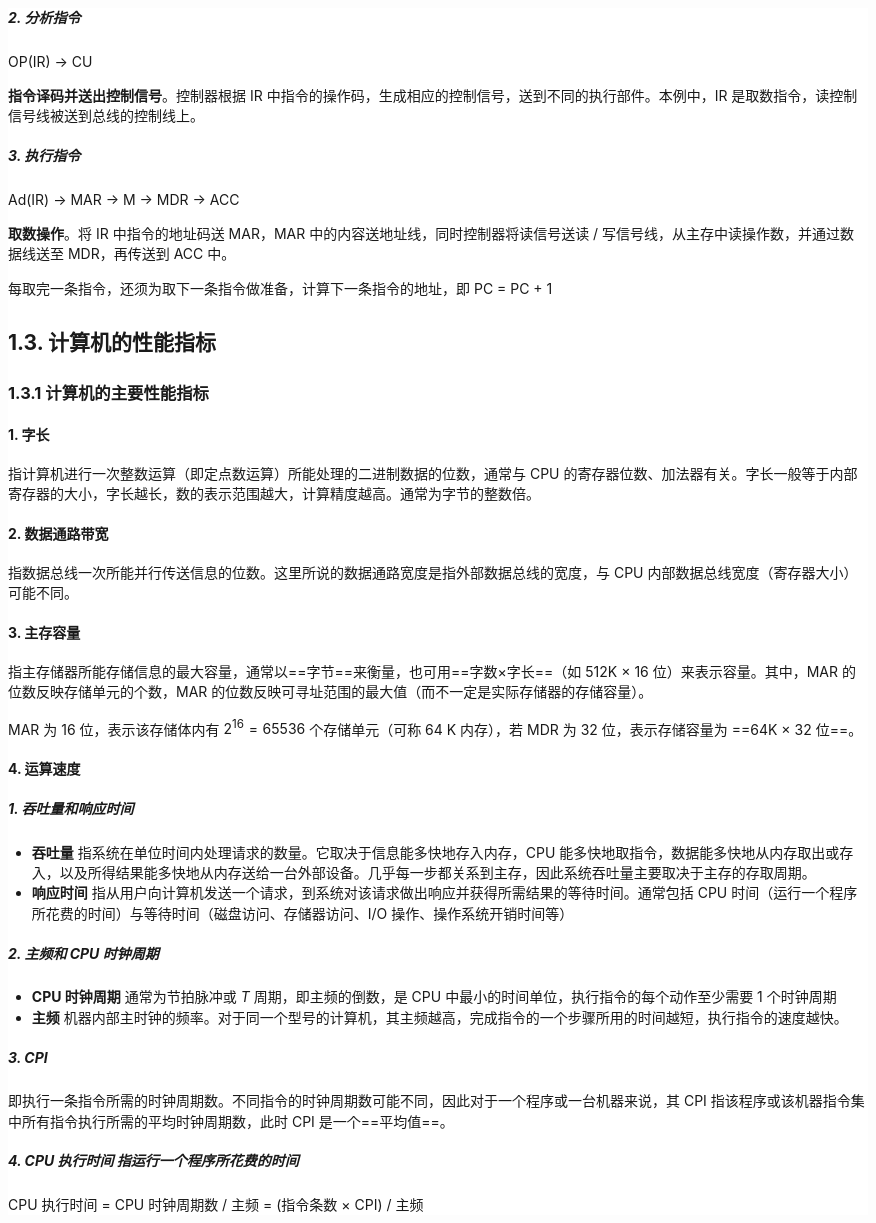 ##### 2. 分析指令

OP(IR) → CU

**指令译码并送出控制信号**。控制器根据 IR 中指令的操作码，生成相应的控制信号，送到不同的执行部件。本例中，IR 是取数指令，读控制信号线被送到总线的控制线上。

##### 3. 执行指令

Ad(IR) → MAR → M → MDR → ACC

**取数操作**。将 IR 中指令的地址码送 MAR，MAR 中的内容送地址线，同时控制器将读信号送读 / 写信号线，从主存中读操作数，并通过数据线送至 MDR，再传送到 ACC 中。

每取完一条指令，还须为取下一条指令做准备，计算下一条指令的地址，即 PC = PC + 1

## 1.3. 计算机的性能指标

### 1.3.1 计算机的主要性能指标

#### 1. 字长

指计算机进行一次整数运算（即定点数运算）所能处理的二进制数据的位数，通常与 CPU 的寄存器位数、加法器有关。字长一般等于内部寄存器的大小，字长越长，数的表示范围越大，计算精度越高。通常为字节的整数倍。

#### 2. 数据通路带宽

指数据总线一次所能并行传送信息的位数。这里所说的数据通路宽度是指外部数据总线的宽度，与 CPU 内部数据总线宽度（寄存器大小）可能不同。

#### 3. 主存容量

指主存储器所能存储信息的最大容量，通常以==字节==来衡量，也可用==字数×字长==（如 512K × 16 位）来表示容量。其中，MAR 的位数反映存储单元的个数，MAR 的位数反映可寻址范围的最大值（而不一定是实际存储器的存储容量）。

MAR 为 16 位，表示该存储体内有 $2^{16}=65536$ 个存储单元（可称 64 K 内存），若 MDR 为 32 位，表示存储容量为 ==64K × 32 位==。

#### 4. 运算速度

##### 1. 吞吐量和响应时间

- **吞吐量** 指系统在单位时间内处理请求的数量。它取决于信息能多快地存入内存，CPU 能多快地取指令，数据能多快地从内存取出或存入，以及所得结果能多快地从内存送给一台外部设备。几乎每一步都关系到主存，因此系统吞吐量主要取决于主存的存取周期。
- **响应时间** 指从用户向计算机发送一个请求，到系统对该请求做出响应并获得所需结果的等待时间。通常包括 CPU 时间（运行一个程序所花费的时间）与等待时间（磁盘访问、存储器访问、I/O 操作、操作系统开销时间等）

##### 2. 主频和 CPU 时钟周期

- **CPU 时钟周期** 通常为节拍脉冲或 $T$ 周期，即主频的倒数，是 CPU 中最小的时间单位，执行指令的每个动作至少需要 1 个时钟周期
- **主频** 机器内部主时钟的频率。对于同一个型号的计算机，其主频越高，完成指令的一个步骤所用的时间越短，执行指令的速度越快。

##### 3. CPI 

即执行一条指令所需的时钟周期数。不同指令的时钟周期数可能不同，因此对于一个程序或一台机器来说，其 CPI 指该程序或该机器指令集中所有指令执行所需的平均时钟周期数，此时 CPI 是一个==平均值==。

##### 4. CPU 执行时间 指运行一个程序所花费的时间

CPU 执行时间 = CPU 时钟周期数 / 主频 = (指令条数 × CPI) / 主频
